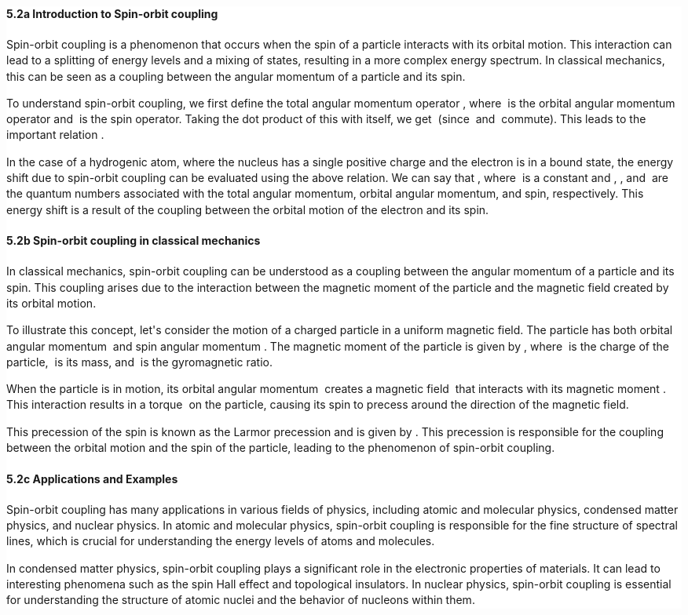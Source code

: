 #### 5.2a Introduction to Spin-orbit coupling

Spin-orbit coupling is a phenomenon that occurs when the spin of a particle interacts with its orbital motion. This interaction can lead to a splitting of energy levels and a mixing of states, resulting in a more complex energy spectrum. In classical mechanics, this can be seen as a coupling between the angular momentum of a particle and its spin.

To understand spin-orbit coupling, we first define the total angular momentum operator <math>\mathbf{J} = \mathbf{L} + \mathbf{S}</math>, where <math>\mathbf{L}</math> is the orbital angular momentum operator and <math>\mathbf{S}</math> is the spin operator. Taking the dot product of this with itself, we get <math>\mathbf{J}^2 = \mathbf{L}^2 + \mathbf{S}^2 + 2\, \mathbf{L} \cdot \mathbf{S}</math> (since <math>\mathbf{L}</math> and <math>\mathbf{S}</math> commute). This leads to the important relation <math>\mathbf{L} \cdot \mathbf{S} = \frac{1}{2} \big(\mathbf{J}^2 - \mathbf{L}^2 - \mathbf{S}^2\big)</math>.

In the case of a hydrogenic atom, where the nucleus has a single positive charge and the electron is in a bound state, the energy shift due to spin-orbit coupling can be evaluated using the above relation. We can say that <math>\Delta E = \frac{\beta}{2} \big(j(j+1) - \ell(\ell+1) - s(s+1)\big)</math>, where <math>\beta</math> is a constant and <math>j</math>, <math>\ell</math>, and <math>s</math> are the quantum numbers associated with the total angular momentum, orbital angular momentum, and spin, respectively. This energy shift is a result of the coupling between the orbital motion of the electron and its spin.

#### 5.2b Spin-orbit coupling in classical mechanics

In classical mechanics, spin-orbit coupling can be understood as a coupling between the angular momentum of a particle and its spin. This coupling arises due to the interaction between the magnetic moment of the particle and the magnetic field created by its orbital motion.

To illustrate this concept, let's consider the motion of a charged particle in a uniform magnetic field. The particle has both orbital angular momentum <math>\mathbf{L}</math> and spin angular momentum <math>\mathbf{S}</math>. The magnetic moment of the particle is given by <math>\boldsymbol{\mu} = \frac{q}{2m}\mathbf{L} + g\frac{q}{2m}\mathbf{S}</math>, where <math>q</math> is the charge of the particle, <math>m</math> is its mass, and <math>g</math> is the gyromagnetic ratio.

When the particle is in motion, its orbital angular momentum <math>\mathbf{L}</math> creates a magnetic field <math>\mathbf{B}</math> that interacts with its magnetic moment <math>\boldsymbol{\mu}</math>. This interaction results in a torque <math>\boldsymbol{\tau} = \boldsymbol{\mu} \times \mathbf{B}</math> on the particle, causing its spin to precess around the direction of the magnetic field.

This precession of the spin is known as the Larmor precession and is given by <math>\boldsymbol{\omega}_L = -\frac{gq}{2m}\mathbf{B}</math>. This precession is responsible for the coupling between the orbital motion and the spin of the particle, leading to the phenomenon of spin-orbit coupling.

#### 5.2c Applications and Examples

Spin-orbit coupling has many applications in various fields of physics, including atomic and molecular physics, condensed matter physics, and nuclear physics. In atomic and molecular physics, spin-orbit coupling is responsible for the fine structure of spectral lines, which is crucial for understanding the energy levels of atoms and molecules.

In condensed matter physics, spin-orbit coupling plays a significant role in the electronic properties of materials. It can lead to interesting phenomena such as the spin Hall effect and topological insulators. In nuclear physics, spin-orbit coupling is essential for understanding the structure of atomic nuclei and the behavior of nucleons within them.
